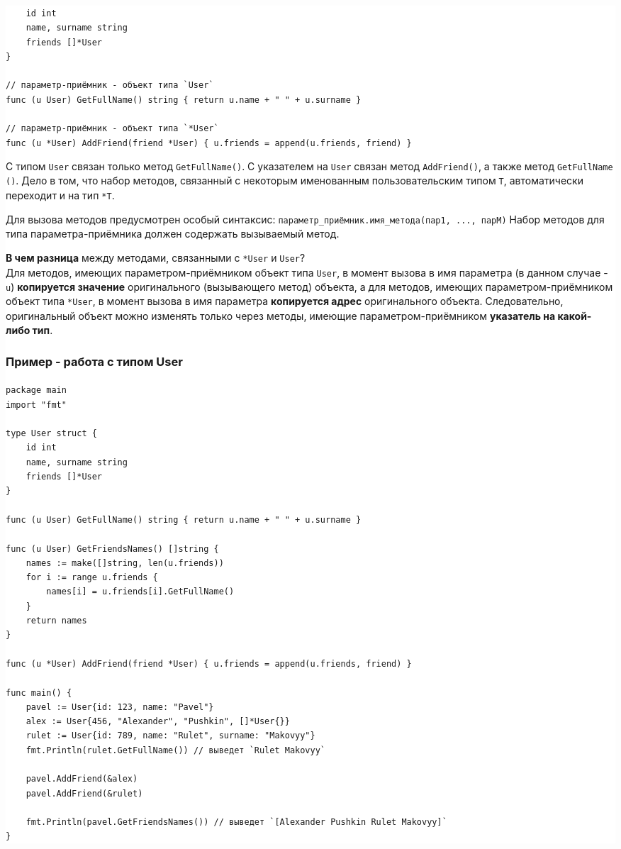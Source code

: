 ```golang
    id int
    name, surname string
    friends []*User
}

// параметр-приёмник - объект типа `User`
func (u User) GetFullName() string { return u.name + " " + u.surname }

// параметр-приёмник - объект типа `*User`
func (u *User) AddFriend(friend *User) { u.friends = append(u.friends, friend) }
```
С типом `User` связан только метод `GetFullName()`.
С указателем на `User` связан метод `AddFriend()`, а также метод `GetFullName()`. 
Дело в том, что набор методов, связанный с некоторым именованным пользовательским типом `T`, автоматически переходит и на тип `*T`.

Для вызова методов предусмотрен особый синтаксис:
```параметр_приёмник.имя_метода(пар1, ..., парM)```
Набор методов для типа параметра-приёмника должен содержать вызываемый метод.

**В чем разница** между методами, связанными с `*User` и `User`?<br>
Для методов, имеющих параметром-приёмником объект типа `User`, в момент вызова в имя параметра (в данном случае - `u`) **копируется значение** оригинального (вызывающего метод) объекта, а для методов, имеющих параметром-приёмником объект типа `*User`, в момент вызова в имя параметра **копируется адрес** оригинального объекта. Следовательно, оригинальный объект можно изменять только через методы, имеющие параметром-приёмником **указатель на какой-либо тип**.
### Пример - работа с типом User
```golang
package main
import "fmt"

type User struct {
    id int
    name, surname string
    friends []*User
}

func (u User) GetFullName() string { return u.name + " " + u.surname }

func (u User) GetFriendsNames() []string {
    names := make([]string, len(u.friends))
    for i := range u.friends {
        names[i] = u.friends[i].GetFullName()
    }
    return names
}

func (u *User) AddFriend(friend *User) { u.friends = append(u.friends, friend) }

func main() {
    pavel := User{id: 123, name: "Pavel"}
    alex := User{456, "Alexander", "Pushkin", []*User{}}
    rulet := User{id: 789, name: "Rulet", surname: "Makovyy"}
    fmt.Println(rulet.GetFullName()) // выведет `Rulet Makovyy`

    pavel.AddFriend(&alex)
    pavel.AddFriend(&rulet)

    fmt.Println(pavel.GetFriendsNames()) // выведет `[Alexander Pushkin Rulet Makovyy]`
}
```
